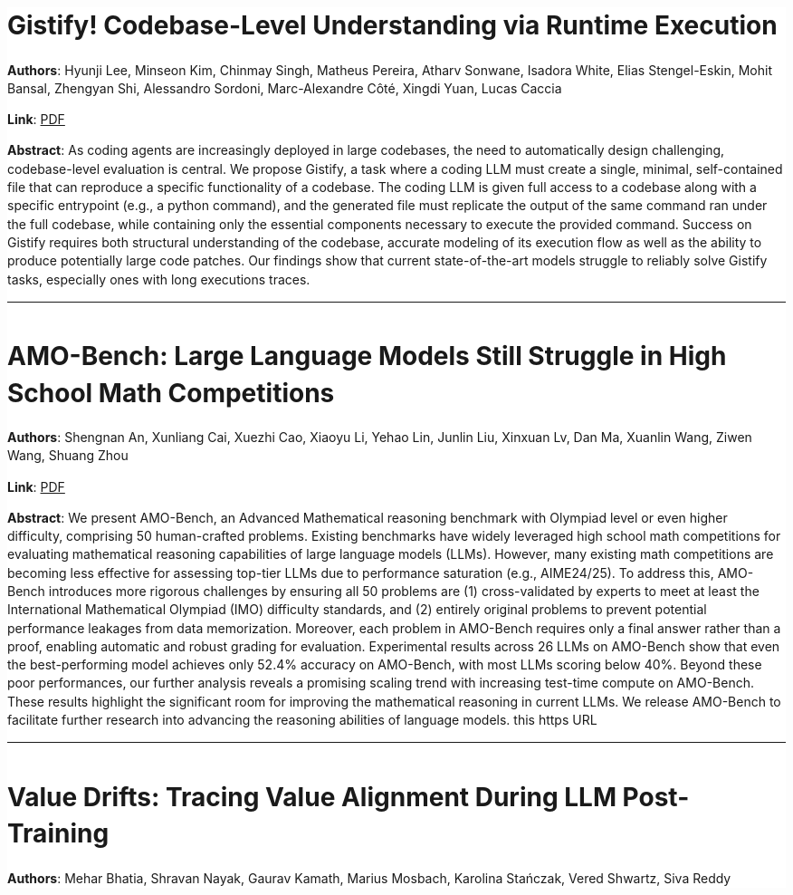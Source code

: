 # Gistify! Codebase-Level Understanding via Runtime Execution 

**Authors**: Hyunji Lee, Minseon Kim, Chinmay Singh, Matheus Pereira, Atharv Sonwane, Isadora White, Elias Stengel-Eskin, Mohit Bansal, Zhengyan Shi, Alessandro Sordoni, Marc-Alexandre Côté, Xingdi Yuan, Lucas Caccia  

**Link**: [PDF](https://arxiv.org/pdf/2510.26790)  

**Abstract**: As coding agents are increasingly deployed in large codebases, the need to automatically design challenging, codebase-level evaluation is central. We propose Gistify, a task where a coding LLM must create a single, minimal, self-contained file that can reproduce a specific functionality of a codebase. The coding LLM is given full access to a codebase along with a specific entrypoint (e.g., a python command), and the generated file must replicate the output of the same command ran under the full codebase, while containing only the essential components necessary to execute the provided command. Success on Gistify requires both structural understanding of the codebase, accurate modeling of its execution flow as well as the ability to produce potentially large code patches. Our findings show that current state-of-the-art models struggle to reliably solve Gistify tasks, especially ones with long executions traces. 

---
# AMO-Bench: Large Language Models Still Struggle in High School Math Competitions 

**Authors**: Shengnan An, Xunliang Cai, Xuezhi Cao, Xiaoyu Li, Yehao Lin, Junlin Liu, Xinxuan Lv, Dan Ma, Xuanlin Wang, Ziwen Wang, Shuang Zhou  

**Link**: [PDF](https://arxiv.org/pdf/2510.26768)  

**Abstract**: We present AMO-Bench, an Advanced Mathematical reasoning benchmark with Olympiad level or even higher difficulty, comprising 50 human-crafted problems. Existing benchmarks have widely leveraged high school math competitions for evaluating mathematical reasoning capabilities of large language models (LLMs). However, many existing math competitions are becoming less effective for assessing top-tier LLMs due to performance saturation (e.g., AIME24/25). To address this, AMO-Bench introduces more rigorous challenges by ensuring all 50 problems are (1) cross-validated by experts to meet at least the International Mathematical Olympiad (IMO) difficulty standards, and (2) entirely original problems to prevent potential performance leakages from data memorization. Moreover, each problem in AMO-Bench requires only a final answer rather than a proof, enabling automatic and robust grading for evaluation. Experimental results across 26 LLMs on AMO-Bench show that even the best-performing model achieves only 52.4% accuracy on AMO-Bench, with most LLMs scoring below 40%. Beyond these poor performances, our further analysis reveals a promising scaling trend with increasing test-time compute on AMO-Bench. These results highlight the significant room for improving the mathematical reasoning in current LLMs. We release AMO-Bench to facilitate further research into advancing the reasoning abilities of language models. this https URL 

---
# Value Drifts: Tracing Value Alignment During LLM Post-Training 

**Authors**: Mehar Bhatia, Shravan Nayak, Gaurav Kamath, Marius Mosbach, Karolina Stańczak, Vered Shwartz, Siva Reddy  
